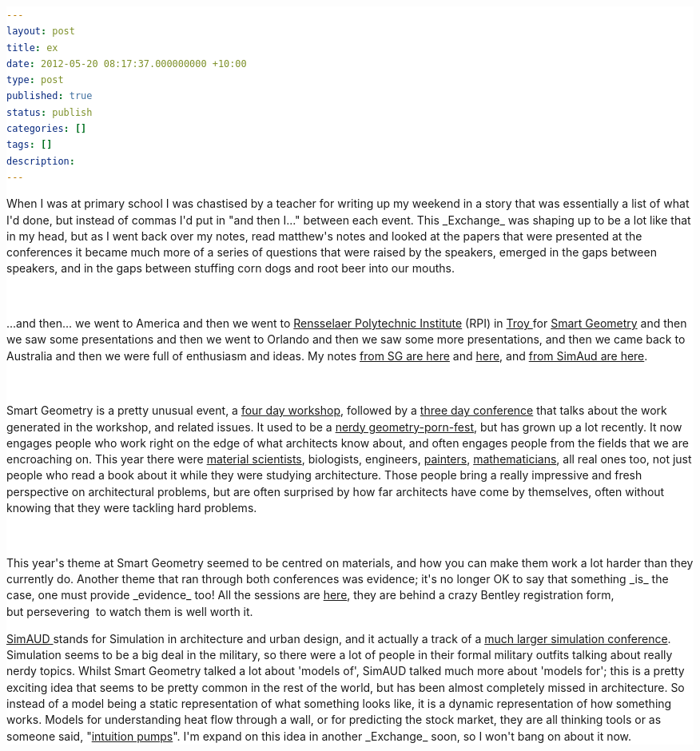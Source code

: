 ```yaml
---
layout: post
title: ex
date: 2012-05-20 08:17:37.000000000 +10:00
type: post
published: true
status: publish
categories: []
tags: []
description:
---
```


<p>When I was at primary school I was chastised by a teacher for writing up my weekend in a story that was essentially a list of what I'd done, but instead of commas I'd put in "and then I..." between each event. This _Exchange_ was shaping up to be a lot like that in my head, but as I went back over my notes, read matthew's notes and looked at the papers that were presented at the conferences it became much more of a series of questions that were raised by the speakers, emerged in the gaps between speakers, and in the gaps between stuffing corn dogs and root beer into our mouths.</p>
<p><img class="alignnone" title="This is the only food they have in America" src="{{ site.baseurl }}/assets/large.jpg" alt="" width="600" /></p>
<p>...and then... we went to America and then we went to <a href="http://www.arch.rpi.edu/">Rensselaer Polytechnic Institute</a> (RPI) in <a title="google map" href="http://g.co/maps/dpn62">Troy </a>for <a href="http://goo.gl/JsoXJ">Smart Geometry</a> and then we saw some presentations and then we went to Orlando and then we saw some more presentations, and then we came back to Australia and then we were full of enthusiasm and ideas. My notes <a href="https://notionparallax.co.uk/2012/conference-day" target="_blank">from SG are here</a> and <a href="http://www.notionparallax.co.uk/wordpress/index.php/2012/03/here-we-go/#more-864" target="_blank">here</a>, and <a href="https://www.evernote.com/shard/s42/sh/70777872-8a9a-4fb2-becf-4c0381e52069/3df2da23e6f291befe9d5b9427a5925d" target="_blank">from SimAud are here</a>.</p>
<p><img class="alignnone" style="font-family: sans-serif; font-size: x-small;" title="RPI's EMPAC building (Grimshaw)" src="{{ site.baseurl }}/assets/FxPMV" alt="" name="" width="600&quot;" /></p>
<p>Smart Geometry is a pretty unusual event, a <a href="http://goo.gl/rlq1L">four day workshop</a>, followed by a <a href="http://goo.gl/NSmrL">three day conference</a> that talks about the work generated in the workshop, and related issues. It used to be a <a title="Matthew and Royce came to this one (san fran) so it was especially nerdy!" href="http://goo.gl/KWUK3">nerdy geometry-porn-fest</a>, but has grown up a lot recently. It now engages people who work right on the edge of what architects know about, and often engages people from the fields that we are encroaching on. This year there were <a href="http://goo.gl/Lth8U" target="_blank">material scientists</a>, biologists, engineers, <a href="http://www.perryhallstudio.com" target="_blank">painters</a>, <a href="http://goo.gl/YiKML" target="_blank">mathematicians</a>, all real ones too, not just people who read a book about it while they were studying architecture. Those people bring a really impressive and fresh perspective on architectural problems, but are often surprised by how far architects have come by themselves, often without knowing that they were tackling hard problems.</p>
<p><img class="alignnone" title="One of the cluster outputs" src="{{ site.baseurl }}/assets/RIJ1w" alt="" width="600" /></p>
<p>This year's theme at Smart Geometry seemed to be centred on materials, and how you can make them work a lot harder than they currently do. Another theme that ran through both conferences was evidence; it's no longer OK to say that something _is_ the case, one must provide _evidence_ too! All the sessions are <a title="sorry about the form, Bentley are scumbags" href="http://goo.gl/Loqtp">here</a>, they are behind a crazy Bentley registration form, but persevering  to watch them is well worth it.</p>
<p><a href="http://www.simaud.org/">SimAUD </a>stands for Simulation in architecture and urban design, and it actually a track of a <a title="Spring sim" href="http://scs.org/node/329" target="_blank">much larger simulation conference</a>. Simulation seems to be a big deal in the military, so there were a lot of people in their formal military outfits talking about really nerdy topics. Whilst Smart Geometry talked a lot about 'models of', SimAUD talked much more about 'models for'; this is a pretty exciting idea that seems to be pretty common in the rest of the world, but has been almost completely missed in architecture. So instead of a model being a static representation of what something looks like, it is a dynamic representation of how something works. Models for understanding heat flow through a wall, or for predicting the stock market, they are all thinking tools or as someone said, "<a title="Daniel Dennett's definition" href="http://rationalwiki.org/wiki/Intuition_pump">intuition pumps</a>". I'm expand on this idea in another _Exchange_ soon, so I won't bang on about it now.</p>